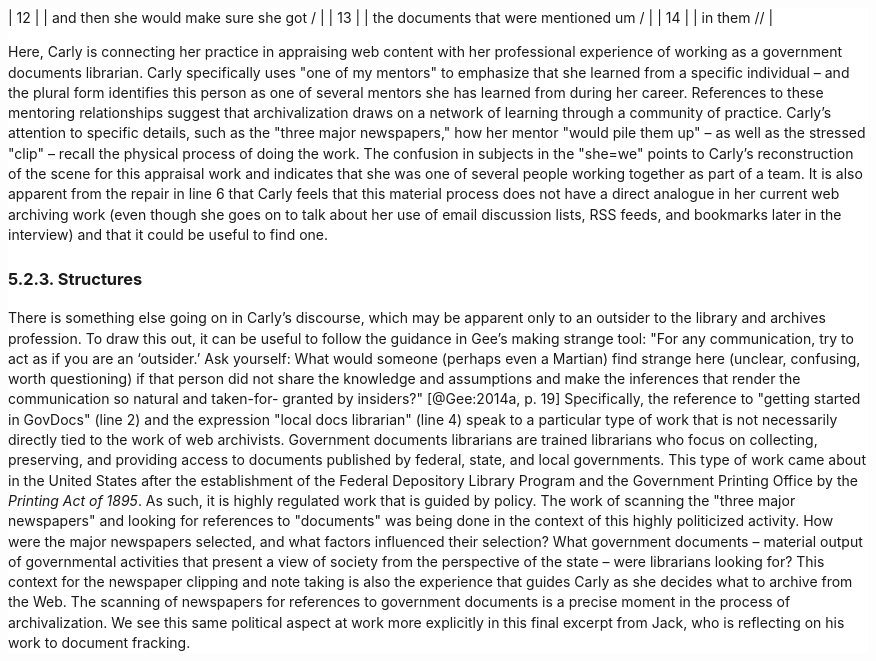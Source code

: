 |   12 |          | and then she would make sure she got /         |
|   13 |          | the documents that were mentioned um /         |
|   14 |          | in them //                                     |

Here, Carly is connecting her practice in appraising web content with her
professional experience of working as a government documents librarian. Carly
specifically uses "one of my mentors" to emphasize that she learned from a
specific individual – and the plural form identifies this person as one of
several mentors she has learned from during her career. References to these
mentoring relationships suggest that archivalization draws on a network of
learning through a community of practice. Carly’s attention to specific details,
such as the "three major newspapers," how her mentor "would pile them up" – as
well as the stressed "clip" – recall the physical process of doing the work. The
confusion in subjects in the "she=we" points to Carly’s reconstruction of the
scene for this appraisal work and indicates that she was one of several people
working together as part of a team. It is also apparent from the repair in line
6 that Carly feels that this material process does not have a direct analogue in
her current web archiving work (even though she goes on to talk about her use of
email discussion lists, RSS feeds, and bookmarks later in the interview) and
that it could be useful to find one.


### 5.2.3. Structures

There is something else going on in Carly’s discourse, which may be apparent
only to an outsider to the library and archives profession. To draw this out, it
can be useful to follow the guidance in Gee’s making strange tool: "For any
communication, try to act as if you are an ‘outsider.’ Ask yourself: What would
someone (perhaps even a Martian) find strange here (unclear, confusing, worth
questioning) if that person did not share the knowledge and assumptions and make
the inferences that render the communication so natural and taken-for- granted
by insiders?" [@Gee:2014a, p. 19] Specifically, the reference to "getting
started in GovDocs" (line 2) and the expression "local docs librarian" (line 4)
speak to a particular type of work that is not necessarily directly tied to the
work of web archivists. Government documents librarians are trained librarians
who focus on collecting, preserving, and providing access to documents published
by federal, state, and local governments. This type of work came about in the
United States after the establishment of the Federal Depository Library Program
and the Government Printing Office by the *Printing Act of 1895*. As such, it is
highly regulated work that is guided by policy. The work of scanning the "three
major newspapers" and looking for references to "documents" was being done in
the context of this highly politicized activity. How were the major newspapers
selected, and what factors influenced their selection? What government documents
– material output of governmental activities that present a view of society from
the perspective of the state – were librarians looking for? This context for the
newspaper clipping and note taking is also the experience that guides Carly as
she decides what to archive from the Web. The scanning of newspapers for
references to government documents is a precise moment in the process of
archivalization. We see this same political aspect at work more explicitly in
this final excerpt from Jack, who is reflecting on his work to document
fracking.
